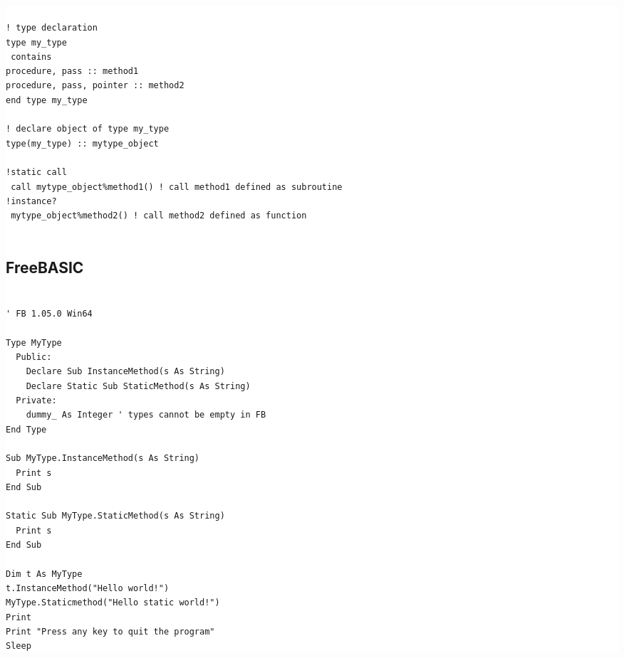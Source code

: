 ```Fortran

! type declaration
type my_type
 contains
procedure, pass :: method1
procedure, pass, pointer :: method2
end type my_type

! declare object of type my_type
type(my_type) :: mytype_object

!static call
 call mytype_object%method1() ! call method1 defined as subroutine
!instance?
 mytype_object%method2() ! call method2 defined as function


```



## FreeBASIC


```freebasic

' FB 1.05.0 Win64

Type MyType
  Public:
    Declare Sub InstanceMethod(s As String)
    Declare Static Sub StaticMethod(s As String)
  Private:
    dummy_ As Integer ' types cannot be empty in FB
End Type

Sub MyType.InstanceMethod(s As String)
  Print s
End Sub

Static Sub MyType.StaticMethod(s As String)
  Print s
End Sub

Dim t As MyType
t.InstanceMethod("Hello world!")
MyType.Staticmethod("Hello static world!")
Print
Print "Press any key to quit the program"
Sleep

```
